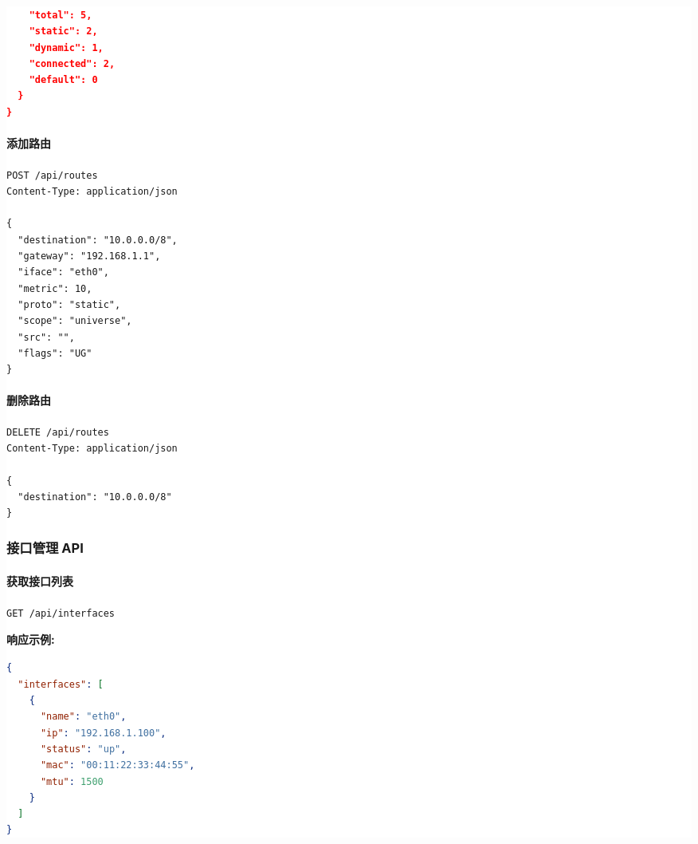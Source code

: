 ```json
    "total": 5,
    "static": 2,
    "dynamic": 1,
    "connected": 2,
    "default": 0
  }
}
```

#### 添加路由

```http
POST /api/routes
Content-Type: application/json

{
  "destination": "10.0.0.0/8",
  "gateway": "192.168.1.1",
  "iface": "eth0",
  "metric": 10,
  "proto": "static",
  "scope": "universe",
  "src": "",
  "flags": "UG"
}
```

#### 删除路由

```http
DELETE /api/routes
Content-Type: application/json

{
  "destination": "10.0.0.0/8"
}
```

### 接口管理 API

#### 获取接口列表

```http
GET /api/interfaces
```

**响应示例:**
```json
{
  "interfaces": [
    {
      "name": "eth0",
      "ip": "192.168.1.100",
      "status": "up",
      "mac": "00:11:22:33:44:55",
      "mtu": 1500
    }
  ]
}
```
